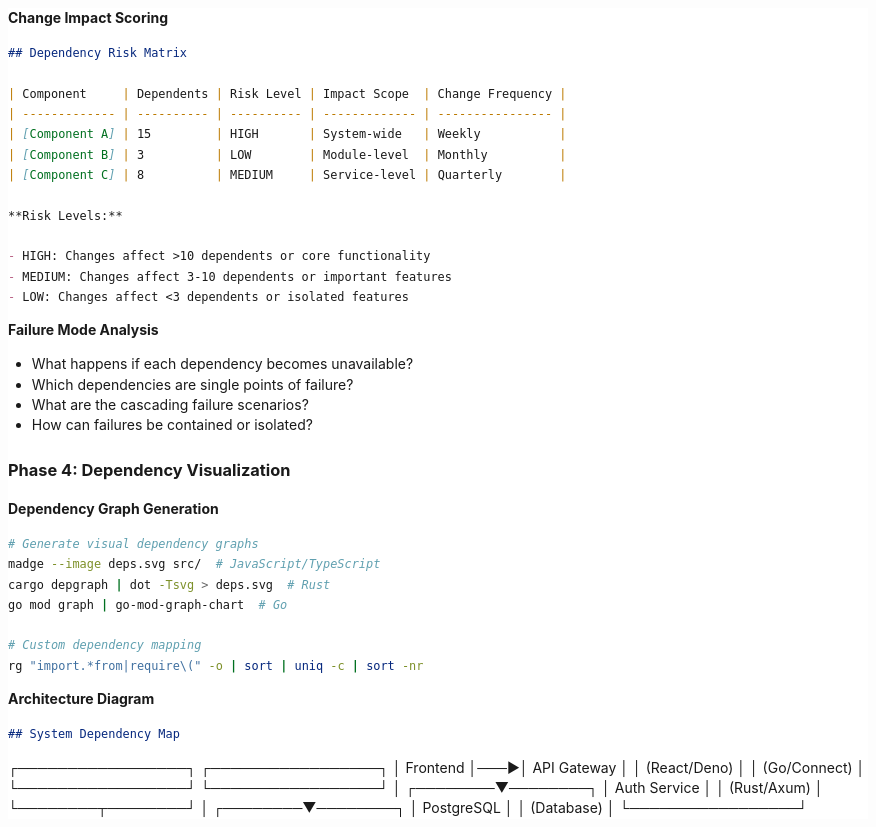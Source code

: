 **Change Impact Scoring**

```markdown
## Dependency Risk Matrix

| Component     | Dependents | Risk Level | Impact Scope  | Change Frequency |
| ------------- | ---------- | ---------- | ------------- | ---------------- |
| [Component A] | 15         | HIGH       | System-wide   | Weekly           |
| [Component B] | 3          | LOW        | Module-level  | Monthly          |
| [Component C] | 8          | MEDIUM     | Service-level | Quarterly        |

**Risk Levels:**

- HIGH: Changes affect >10 dependents or core functionality
- MEDIUM: Changes affect 3-10 dependents or important features
- LOW: Changes affect <3 dependents or isolated features
```

**Failure Mode Analysis**

- What happens if each dependency becomes unavailable?
- Which dependencies are single points of failure?
- What are the cascading failure scenarios?
- How can failures be contained or isolated?

### Phase 4: Dependency Visualization

**Dependency Graph Generation**

```bash
# Generate visual dependency graphs
madge --image deps.svg src/  # JavaScript/TypeScript
cargo depgraph | dot -Tsvg > deps.svg  # Rust
go mod graph | go-mod-graph-chart  # Go

# Custom dependency mapping
rg "import.*from|require\(" -o | sort | uniq -c | sort -nr
```

**Architecture Diagram**

```markdown
## System Dependency Map
```

┌─────────────────┐ ┌─────────────────┐
│ Frontend │───▶│ API Gateway │
│ (React/Deno) │ │ (Go/Connect) │
└─────────────────┘ └─────────────────┘
│
┌────────▼────────┐
│ Auth Service │
│ (Rust/Axum) │
└────────┬────────┘
│
┌────────▼────────┐
│ PostgreSQL │
│ (Database) │
└─────────────────┘
